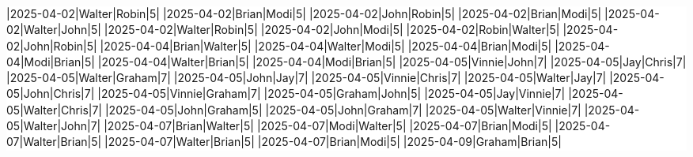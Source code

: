 |2025-04-02|Walter|Robin|5|
|2025-04-02|Brian|Modi|5|
|2025-04-02|John|Robin|5|
|2025-04-02|Brian|Modi|5|
|2025-04-02|Walter|John|5|
|2025-04-02|Walter|Robin|5|
|2025-04-02|John|Modi|5|
|2025-04-02|Robin|Walter|5|
|2025-04-02|John|Robin|5|
|2025-04-04|Brian|Walter|5|
|2025-04-04|Walter|Modi|5|
|2025-04-04|Brian|Modi|5|
|2025-04-04|Modi|Brian|5|
|2025-04-04|Walter|Brian|5|
|2025-04-04|Modi|Brian|5|
|2025-04-05|Vinnie|John|7|
|2025-04-05|Jay|Chris|7|
|2025-04-05|Walter|Graham|7|
|2025-04-05|John|Jay|7|
|2025-04-05|Vinnie|Chris|7|
|2025-04-05|Walter|Jay|7|
|2025-04-05|John|Chris|7|
|2025-04-05|Vinnie|Graham|7|
|2025-04-05|Graham|John|5|
|2025-04-05|Jay|Vinnie|7|
|2025-04-05|Walter|Chris|7|
|2025-04-05|John|Graham|5|
|2025-04-05|John|Graham|7|
|2025-04-05|Walter|Vinnie|7|
|2025-04-05|Walter|John|7|
|2025-04-07|Brian|Walter|5|
|2025-04-07|Modi|Walter|5|
|2025-04-07|Brian|Modi|5|
|2025-04-07|Walter|Brian|5|
|2025-04-07|Walter|Brian|5|
|2025-04-07|Brian|Modi|5|
|2025-04-09|Graham|Brian|5|